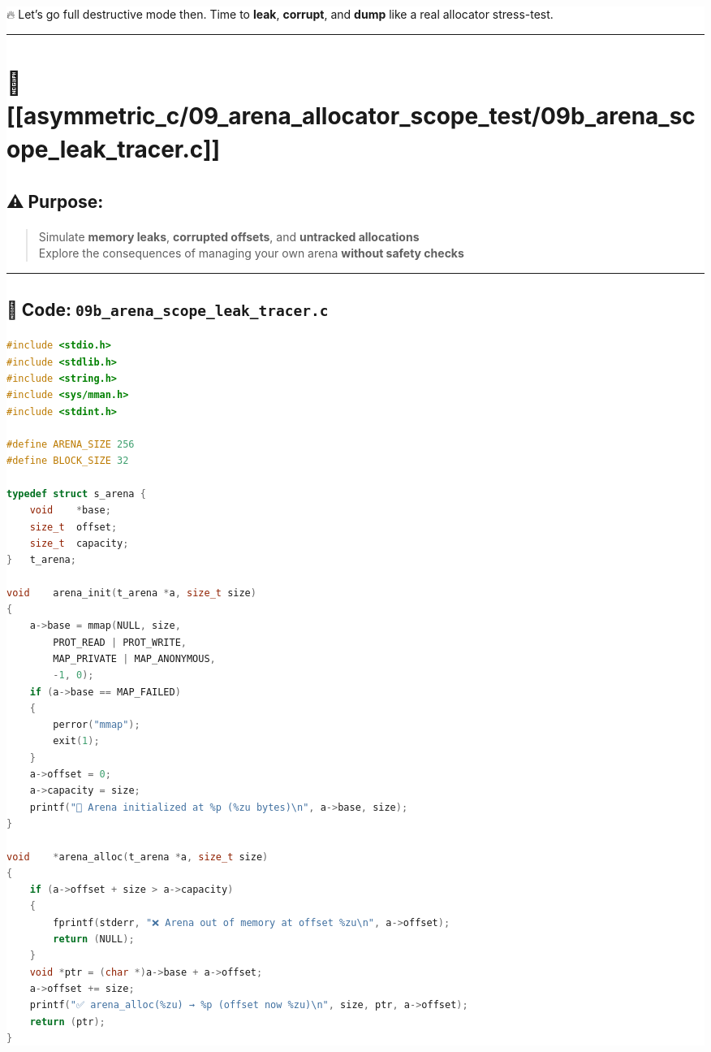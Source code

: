 
🔥 Let’s go full destructive mode then. Time to **leak**, **corrupt**, and **dump** like a real allocator stress-test.

---

# 📂 [[asymmetric_c/09_arena_allocator_scope_test/09b_arena_scope_leak_tracer.c]]

## ⚠️ Purpose:

> Simulate **memory leaks**, **corrupted offsets**, and **untracked allocations**  
> Explore the consequences of managing your own arena **without safety checks**

---

## 🧬 Code: `09b_arena_scope_leak_tracer.c`

```c
#include <stdio.h>
#include <stdlib.h>
#include <string.h>
#include <sys/mman.h>
#include <stdint.h>

#define ARENA_SIZE 256
#define BLOCK_SIZE 32

typedef struct s_arena {
	void	*base;
	size_t	offset;
	size_t	capacity;
}	t_arena;

void	arena_init(t_arena *a, size_t size)
{
	a->base = mmap(NULL, size,
		PROT_READ | PROT_WRITE,
		MAP_PRIVATE | MAP_ANONYMOUS,
		-1, 0);
	if (a->base == MAP_FAILED)
	{
		perror("mmap");
		exit(1);
	}
	a->offset = 0;
	a->capacity = size;
	printf("🎯 Arena initialized at %p (%zu bytes)\n", a->base, size);
}

void	*arena_alloc(t_arena *a, size_t size)
{
	if (a->offset + size > a->capacity)
	{
		fprintf(stderr, "❌ Arena out of memory at offset %zu\n", a->offset);
		return (NULL);
	}
	void *ptr = (char *)a->base + a->offset;
	a->offset += size;
	printf("✅ arena_alloc(%zu) → %p (offset now %zu)\n", size, ptr, a->offset);
	return (ptr);
}

```